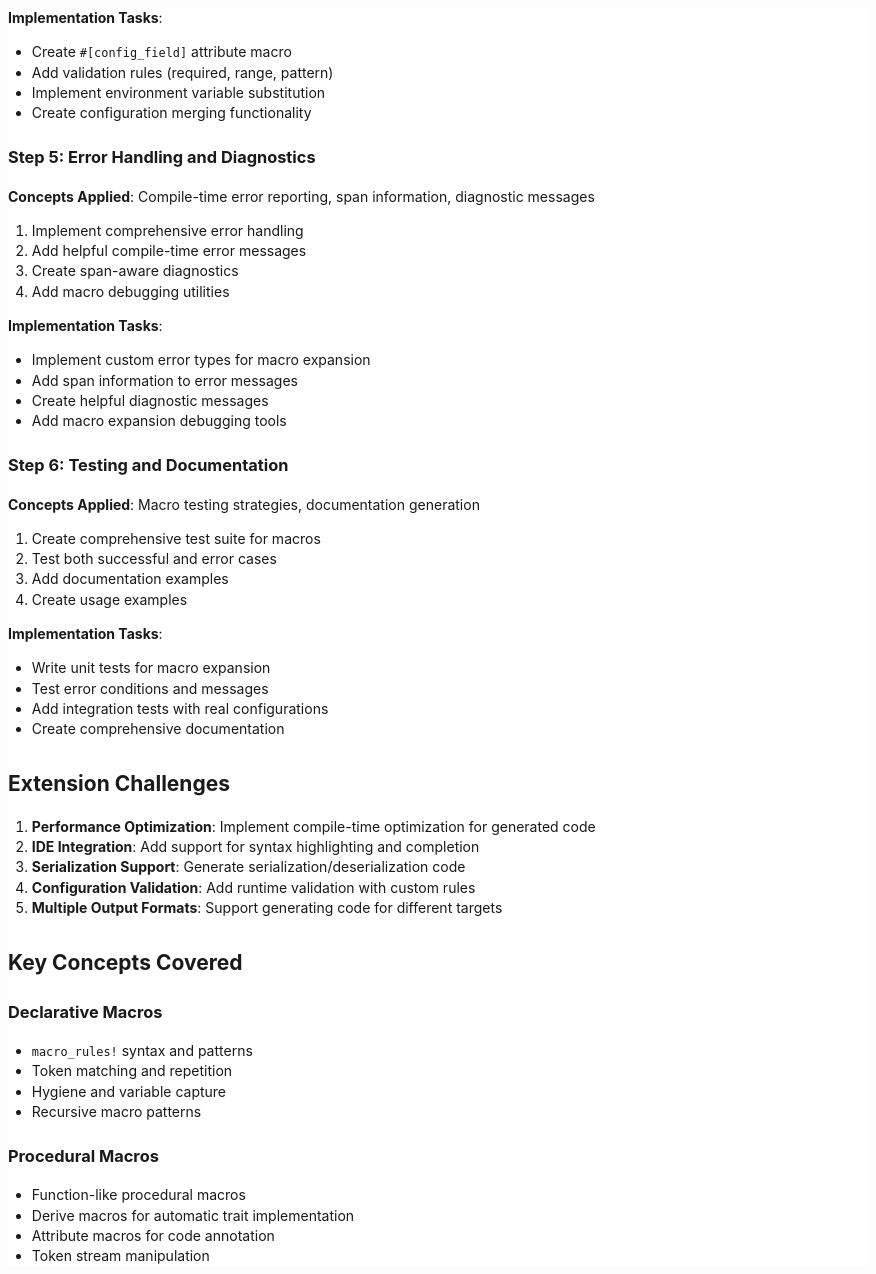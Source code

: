 **Implementation Tasks**:
- Create `#[config_field]` attribute macro
- Add validation rules (required, range, pattern)
- Implement environment variable substitution
- Create configuration merging functionality

### Step 5: Error Handling and Diagnostics

**Concepts Applied**: Compile-time error reporting, span information, diagnostic messages

1. Implement comprehensive error handling
2. Add helpful compile-time error messages
3. Create span-aware diagnostics
4. Add macro debugging utilities

**Implementation Tasks**:
- Implement custom error types for macro expansion
- Add span information to error messages
- Create helpful diagnostic messages
- Add macro expansion debugging tools

### Step 6: Testing and Documentation

**Concepts Applied**: Macro testing strategies, documentation generation

1. Create comprehensive test suite for macros
2. Test both successful and error cases
3. Add documentation examples
4. Create usage examples

**Implementation Tasks**:
- Write unit tests for macro expansion
- Test error conditions and messages
- Add integration tests with real configurations
- Create comprehensive documentation

## Extension Challenges

1. **Performance Optimization**: Implement compile-time optimization for generated code
2. **IDE Integration**: Add support for syntax highlighting and completion
3. **Serialization Support**: Generate serialization/deserialization code
4. **Configuration Validation**: Add runtime validation with custom rules
5. **Multiple Output Formats**: Support generating code for different targets

## Key Concepts Covered

### Declarative Macros
- `macro_rules!` syntax and patterns
- Token matching and repetition
- Hygiene and variable capture
- Recursive macro patterns

### Procedural Macros
- Function-like procedural macros
- Derive macros for automatic trait implementation
- Attribute macros for code annotation
- Token stream manipulation
